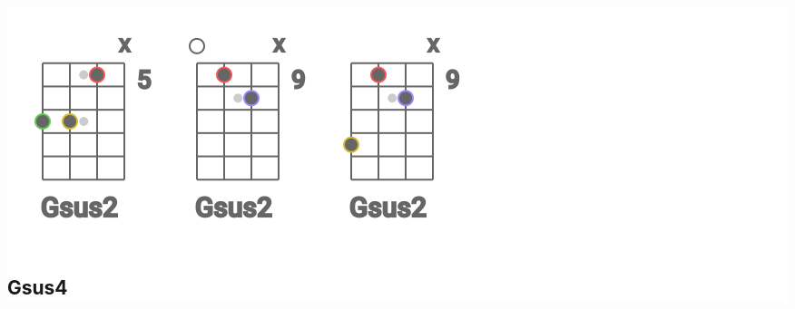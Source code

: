 <img src="https://raw.githubusercontent.com/Capevace/ukulele-chords/main/svgs/Gsus2-17.svg" loading="lazy" async alt="Gsus2 - 17"><img src="https://raw.githubusercontent.com/Capevace/ukulele-chords/main/svgs/Gsus2-18.svg" loading="lazy" async alt="Gsus2 - 18"><img src="https://raw.githubusercontent.com/Capevace/ukulele-chords/main/svgs/Gsus2-19.svg" loading="lazy" async alt="Gsus2 - 19">

## Gsus4
